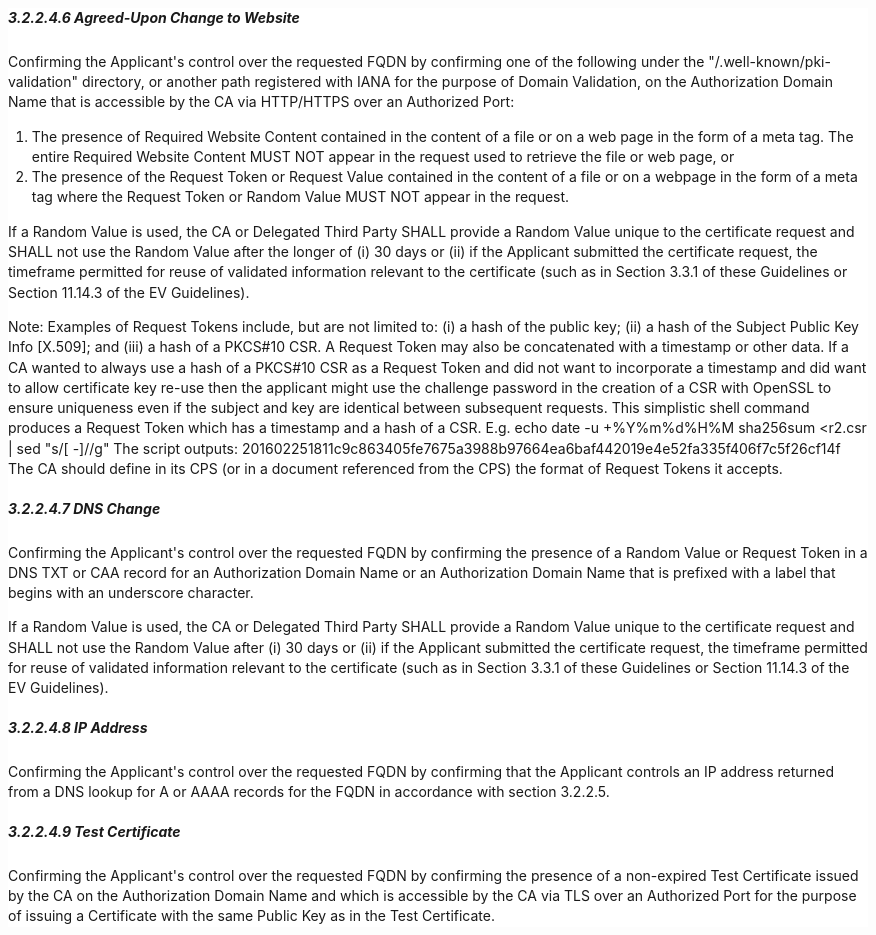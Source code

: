 ##### 3.2.2.4.6 Agreed-Upon Change to Website

Confirming the Applicant's control over the requested FQDN by confirming one of the following under the "/.well-known/pki-validation" directory, or another path registered with IANA for the purpose of Domain Validation, on the Authorization Domain Name that is accessible by the CA via HTTP/HTTPS over an Authorized Port:

1.  The presence of Required Website Content contained in the content of a file or on a web page in the form of a meta tag. The entire Required Website Content MUST NOT appear in the request used to retrieve the file or web page, or
2.  The presence of the Request Token or Request Value contained in the content of a file or on a webpage in the form of a meta tag where the Request Token or Random Value MUST NOT appear in the request.

If a Random Value is used, the CA or Delegated Third Party SHALL provide a Random Value unique to the certificate request and SHALL not use the Random Value after the longer of (i) 30 days or (ii) if the Applicant submitted the certificate request, the timeframe permitted for reuse of validated information relevant to the certificate (such as in Section 3.3.1 of these Guidelines or Section 11.14.3 of the EV Guidelines).

Note: Examples of Request Tokens include, but are not limited to: (i) a hash of the public key; (ii) a hash of the Subject Public Key Info [X.509]; and (iii) a hash of a PKCS#10 CSR. A Request Token may also be concatenated with a timestamp or other data. If a CA wanted to always use a hash of a PKCS#10 CSR as a Request Token and did not want to incorporate a timestamp and did want to allow certificate key re-use then the applicant might use the challenge password in the creation of a CSR with OpenSSL to ensure uniqueness even if the subject and key are identical between subsequent requests. This simplistic shell command produces a Request Token which has a timestamp and a hash of a CSR. E.g. echo date -u +%Y%m%d%H%M sha256sum <r2.csr | sed "s/[ -]//g" The script outputs: 201602251811c9c863405fe7675a3988b97664ea6baf442019e4e52fa335f406f7c5f26cf14f The CA should define in its CPS (or in a document referenced from the CPS) the format of Request Tokens it accepts.

##### 3.2.2.4.7 DNS Change

Confirming the Applicant's control over the requested FQDN by confirming the presence of a Random Value or Request Token in a DNS TXT or CAA record for an Authorization Domain Name or an Authorization Domain Name that is prefixed with a label that begins with an underscore character.

If a Random Value is used, the CA or Delegated Third Party SHALL provide a Random Value unique to the certificate request and SHALL not use the Random Value after (i) 30 days or (ii) if the Applicant submitted the certificate request, the timeframe permitted for reuse of validated information relevant to the certificate (such as in Section 3.3.1 of these Guidelines or Section 11.14.3 of the EV Guidelines).

##### 3.2.2.4.8 IP Address

Confirming the Applicant's control over the requested FQDN by confirming that the Applicant controls an IP address returned from a DNS lookup for A or AAAA records for the FQDN in accordance with section 3.2.2.5.

##### 3.2.2.4.9 Test Certificate

Confirming the Applicant's control over the requested FQDN by confirming the presence of a non-expired Test Certificate issued by the CA on the Authorization Domain Name and which is accessible by the CA via TLS over an Authorized Port for the purpose of issuing a Certificate with the same Public Key as in the Test Certificate.


[^pubsuffix]: Determination of what is "registry-controlled" versus the registerable portion of a Country Code Top-Level Domain Namespace is not standardized at the time of writing and is not a property of the DNS itself. Current best practice is to consult a "public suffix list" such as <http://publicsuffix.org/> (PSL), and to retrieve a fresh copy regularly. If using the PSL, a CA SHOULD consult the "ICANN DOMAINS" section only, not the "PRIVATE DOMAINS" section. The PSL is updated regularly to contain new gTLDs delegated by ICANN, which are listed in the "ICANN DOMAINS" section. A CA is not prohibited from issuing a Wildcard Certificate to the Registrant of an entire gTLD, provided that control of the entire namespace is demonstrated in an appropriate way.